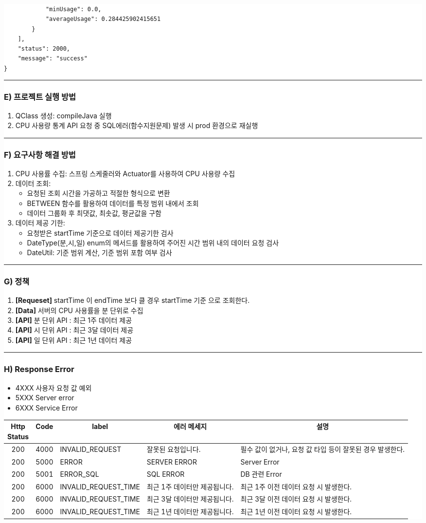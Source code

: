 ```
            "minUsage": 0.0,
            "averageUsage": 0.284425902415651
        }
    ],
    "status": 2000,
    "message": "success"
}
```

----

### E) 프로젝트 실행 방법
1. QClass 생성: compileJava 실행
2. CPU 사용량 통계 API 요청 중 SQL에러(함수지원문제) 발생 시 prod 환경으로 재실행


----


### F) 요구사항 해결 방법
1. CPU 사용률 수집: 스프링 스케줄러와 Actuator를 사용하여 CPU 사용량 수집
2. 데이터 조회:
   - 요청된 조회 시간을 가공하고 적절한 형식으로 변환
   - BETWEEN 함수를 활용하여 데이터를 특정 범위 내에서 조회
   - 데이터 그룹화 후 최댓값, 최솟값, 평균값을 구함    
3. 데이터 제공 기한:
   - 요청받은 startTime 기준으로 데이터 제공기한 검사 
   - DateType(분,시,일) enum의 메서드를 활용하여 주어진 시간 범위 내의 데이터 요청 검사 
   - DateUtil: 기준 범위 계산, 기준 범위 포함 여부 검사

----

### G) 정책
1. **[Requeset]** startTime 이 endTime 보다 클 경우 startTime 기준 으로 조회한다.
2. **[Data]** 서버의 CPU 사용률을 분 단위로 수집
3. **[API]** 분 단위 API : 최근 1주 데이터 제공
4. **[API]** 시 단위 API : 최근 3달 데이터 제공
5. **[API]** 일 단위 API : 최근 1년 데이터 제공

----
### H) Response Error
- 4XXX 사용자 요청 값 예외
- 5XXX Server error 
- 6XXX Service Error


|  Http <br/>Status  |   Code    | label                | 에러 메세지            | 설명                                 |
|:------------------:|:---------:|----------------------|-------------------|------------------------------------|
|        200         |   4000    | INVALID_REQUEST      | 잘못된 요청입니다.        | 필수 값이 없거나, 요청 값 타입 등이 잘못된 경우 발생한다. |
|        200         |   5000    | ERROR                | SERVER ERROR      | Server Error                       |
|        200         |   5001    | ERROR_SQL            | SQL ERROR         | DB 관련 Error                        |
|        200         |   6000    | INVALID_REQUEST_TIME | 최근 1주 데이터만 제공됩니다. | 최근 1주 이전 데이터 요청 시 발생한다.            |
|        200         |   6000    | INVALID_REQUEST_TIME | 최근 3달 데이터만 제공됩니다. | 최근 3달 이전 데이터 요청 시 발생한다.            |
|        200         |   6000    | INVALID_REQUEST_TIME | 최근 1년 데이터만 제공됩니다. | 최근 1년 이전 데이터 요청 시 발생한다.            |
